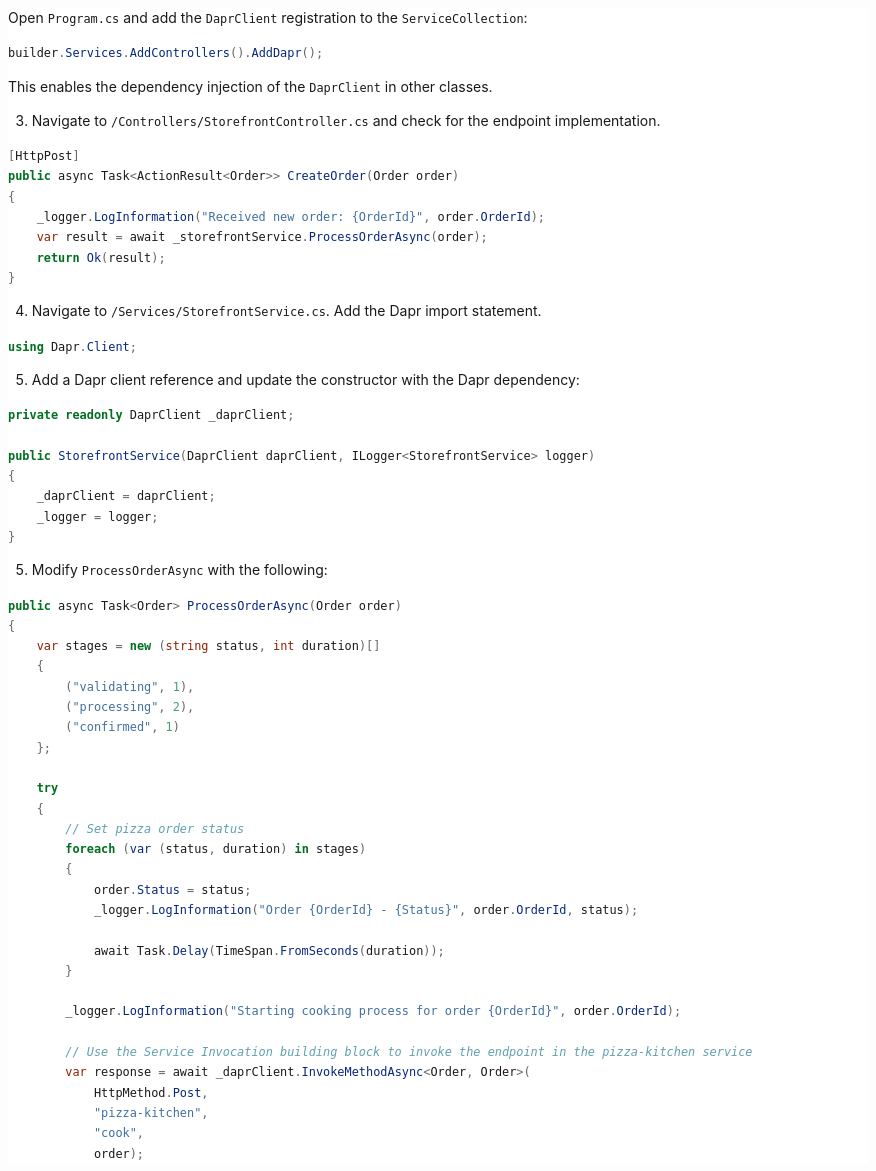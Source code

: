 Open `Program.cs` and add the `DaprClient` registration to the `ServiceCollection`:

```csharp
builder.Services.AddControllers().AddDapr();
```

This enables the dependency injection of the `DaprClient` in other classes.

3. Navigate to `/Controllers/StorefrontController.cs` and check for the endpoint implementation.

```csharp
[HttpPost]
public async Task<ActionResult<Order>> CreateOrder(Order order)
{
    _logger.LogInformation("Received new order: {OrderId}", order.OrderId);
    var result = await _storefrontService.ProcessOrderAsync(order);
    return Ok(result);
}
```

4. Navigate to `/Services/StorefrontService.cs`. Add the Dapr import statement.

```csharp
using Dapr.Client;
```

5. Add a Dapr client reference and update the constructor with the Dapr dependency:

```csharp
private readonly DaprClient _daprClient;

public StorefrontService(DaprClient daprClient, ILogger<StorefrontService> logger)
{
    _daprClient = daprClient;
    _logger = logger;
}
```

5. Modify `ProcessOrderAsync` with the following:

```csharp
public async Task<Order> ProcessOrderAsync(Order order)
{
    var stages = new (string status, int duration)[]
    {
        ("validating", 1),
        ("processing", 2),
        ("confirmed", 1)
    };

    try
    {
        // Set pizza order status
        foreach (var (status, duration) in stages)
        {
            order.Status = status;
            _logger.LogInformation("Order {OrderId} - {Status}", order.OrderId, status);
            
            await Task.Delay(TimeSpan.FromSeconds(duration));
        }

        _logger.LogInformation("Starting cooking process for order {OrderId}", order.OrderId);
            
        // Use the Service Invocation building block to invoke the endpoint in the pizza-kitchen service
        var response = await _daprClient.InvokeMethodAsync<Order, Order>(
            HttpMethod.Post,
            "pizza-kitchen",
            "cook",
            order);
```